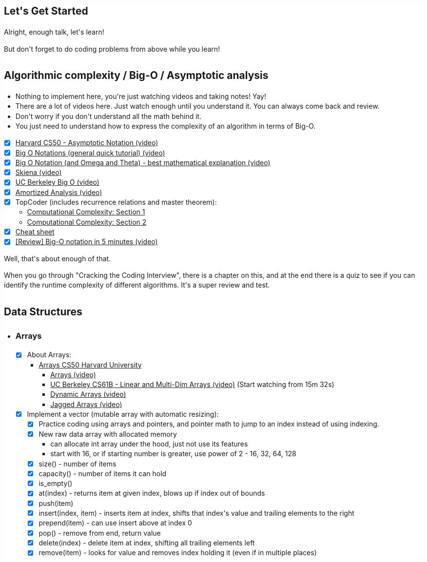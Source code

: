## Let's Get Started

Alright, enough talk, let's learn!

But don't forget to do coding problems from above while you learn!

## Algorithmic complexity / Big-O / Asymptotic analysis

- Nothing to implement here, you're just watching videos and taking notes! Yay!
- There are a lot of videos here. Just watch enough until you understand it. You can always come back and review.
- Don't worry if you don't understand all the math behind it.
- You just need to understand how to express the complexity of an algorithm in terms of Big-O.
- [x] [Harvard CS50 - Asymptotic Notation (video)](https://www.youtube.com/watch?v=iOq5kSKqeR4)
- [x] [Big O Notations (general quick tutorial) (video)](https://www.youtube.com/watch?v=V6mKVRU1evU)
- [x] [Big O Notation (and Omega and Theta) - best mathematical explanation (video)](https://www.youtube.com/watch?v=ei-A_wy5Yxw&index=2&list=PL1BaGV1cIH4UhkL8a9bJGG356covJ76qN)
- [x] [Skiena (video)](https://www.youtube.com/watch?v=z1mkCe3kVUA)
- [x] [UC Berkeley Big O (video)](https://archive.org/details/ucberkeley_webcast_VIS4YDpuP98)
- [x] [Amortized Analysis (video)](https://www.youtube.com/watch?v=B3SpQZaAZP4&index=10&list=PL1BaGV1cIH4UhkL8a9bJGG356covJ76qN)
- [x] TopCoder (includes recurrence relations and master theorem):
  - [Computational Complexity: Section 1](https://www.topcoder.com/thrive/articles/Computational%20Complexity%20part%20one)
  - [Computational Complexity: Section 2](https://www.topcoder.com/thrive/articles/Computational%20Complexity%20part%20two)
- [x] [Cheat sheet](http://bigocheatsheet.com/)
- [x] [[Review] Big-O notation in 5 minutes (video)](https://youtu.be/__vX2sjlpXU)

Well, that's about enough of that.

When you go through "Cracking the Coding Interview", there is a chapter on this, and at the end there is a quiz to see
if you can identify the runtime complexity of different algorithms. It's a super review and test.

## Data Structures

- ### Arrays

  - [x] About Arrays:
    - [Arrays CS50 Harvard University](https://www.youtube.com/watch?v=tI_tIZFyKBw&t=3009s)
      - [Arrays (video)](https://www.coursera.org/lecture/data-structures/arrays-OsBSF)
      - [UC Berkeley CS61B - Linear and Multi-Dim Arrays (video)](https://archive.org/details/ucberkeley_webcast_Wp8oiO_CZZE) (Start watching from 15m 32s)
      - [Dynamic Arrays (video)](https://www.coursera.org/lecture/data-structures/dynamic-arrays-EwbnV)
      - [Jagged Arrays (video)](https://www.youtube.com/watch?v=1jtrQqYpt7g)
  - [x] Implement a vector (mutable array with automatic resizing):
    - [x] Practice coding using arrays and pointers, and pointer math to jump to an index instead of using indexing.
    - [x] New raw data array with allocated memory
      - can allocate int array under the hood, just not use its features
      - start with 16, or if starting number is greater, use power of 2 - 16, 32, 64, 128
    - [x] size() - number of items
    - [x] capacity() - number of items it can hold
    - [x] is_empty()
    - [x] at(index) - returns item at given index, blows up if index out of bounds
    - [x] push(item)
    - [x] insert(index, item) - inserts item at index, shifts that index's value and trailing elements to the right
    - [x] prepend(item) - can use insert above at index 0
    - [x] pop() - remove from end, return value
    - [x] delete(index) - delete item at index, shifting all trailing elements left
    - [x] remove(item) - looks for value and removes index holding it (even if in multiple places)